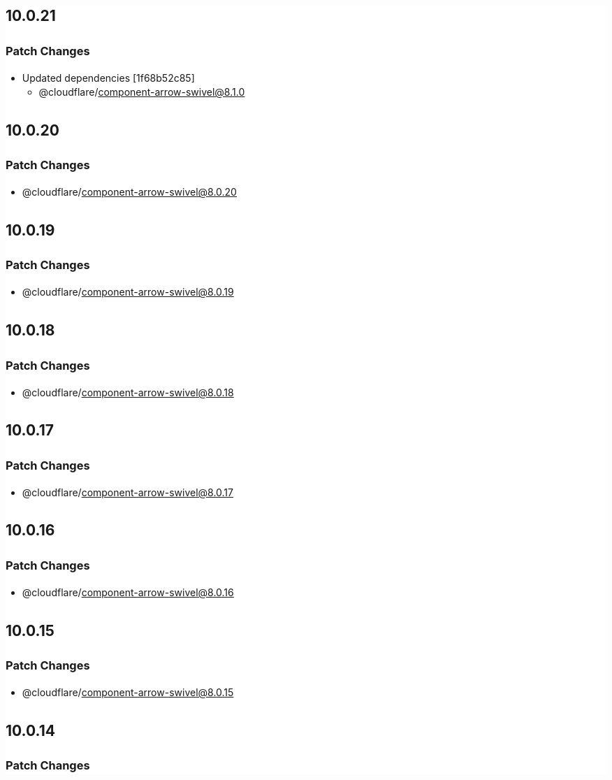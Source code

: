 ## 10.0.21

### Patch Changes

- Updated dependencies [1f68b52c85]
  - @cloudflare/component-arrow-swivel@8.1.0

## 10.0.20

### Patch Changes

- @cloudflare/component-arrow-swivel@8.0.20

## 10.0.19

### Patch Changes

- @cloudflare/component-arrow-swivel@8.0.19

## 10.0.18

### Patch Changes

- @cloudflare/component-arrow-swivel@8.0.18

## 10.0.17

### Patch Changes

- @cloudflare/component-arrow-swivel@8.0.17

## 10.0.16

### Patch Changes

- @cloudflare/component-arrow-swivel@8.0.16

## 10.0.15

### Patch Changes

- @cloudflare/component-arrow-swivel@8.0.15

## 10.0.14

### Patch Changes
